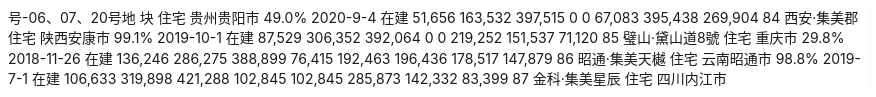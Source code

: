 号-06、07、20号地
块
住宅
贵州贵阳市
49.0%
2020-9-4
在建
51,656
163,532
397,515
0
0
67,083
395,438
269,904
84
西安·集美郡
住宅
陕西安康市
99.1%
2019-10-1
在建
87,529
306,352
392,064
0
0
219,252
151,537
71,120
85
璧山·黛山道8號
住宅
重庆市
29.8%
2018-11-26
在建
136,246
286,275
388,899
76,415
192,463
196,436
178,517
147,879
86
昭通·集美天樾
住宅
云南昭通市
98.8%
2019-7-1
在建
106,633
319,898
421,288
102,845
102,845
285,873
142,332
83,399
87
金科·集美星辰
住宅
四川内江市